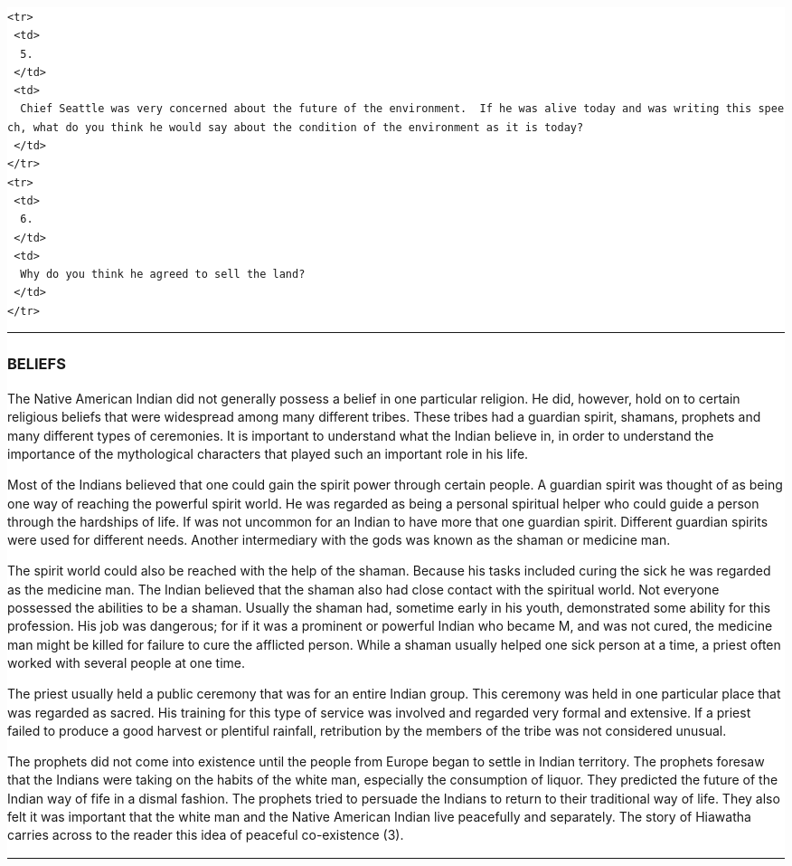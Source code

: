     <tr>
     <td>
      5.
     </td>
     <td>
      Chief Seattle was very concerned about the future of the environment.  If he was alive today and was writing this speech, what do you think he would say about the condition of the environment as it is today?
     </td>
    </tr>
    <tr>
     <td>
      6.
     </td>
     <td>
      Why do you think he agreed to sell the land?
     </td>
    </tr>
   </table>
  </dl>
 </blockquote>
 <hr/>
 <h3>
  BELIEFS
 </h3>
 The Native American Indian did not generally possess a belief in one particular religion.  He did, however, hold on to certain religious beliefs that were widespread among many different tribes.  These tribes had a guardian spirit, shamans, prophets and many different types of ceremonies.  It is important to understand what the Indian believe in, in order to understand the importance of the mythological characters that played such an important role in his life.
 <p>
  Most of the Indians believed that one could gain the spirit power through certain people.  A guardian spirit was thought of as being one way of reaching the powerful spirit world.  He was regarded as being a personal spiritual helper who could guide a person through the hardships of life.  If was not uncommon for an Indian to have more that one guardian spirit.  Different guardian spirits were used for different needs.  Another intermediary with the gods was known as the shaman or medicine man.
 </p>
 <p>
  The spirit world could also be reached with the help of the shaman.  Because his tasks included curing the sick he was regarded as the medicine man.  The Indian believed that the shaman also had close contact with the spiritual world.  Not everyone possessed the abilities to be a shaman.  Usually the shaman had, sometime early in his youth, demonstrated some ability for this profession.  His job was dangerous; for if it was a prominent or powerful Indian who became M, and was not cured, the medicine man might be killed for failure to cure the afflicted person.  While a shaman usually helped one sick person at a time, a priest often worked with several people at one time.
 </p>
 <p>
  The priest usually held a public ceremony that was for an entire Indian group.  This ceremony was held in one particular place that was regarded as sacred.  His training for this type of service was involved and regarded very formal and extensive.  If a priest failed to produce a good harvest or plentiful rainfall, retribution by the members of the tribe was not considered unusual.
 </p>
 <p>
  The prophets did not come into existence until the people from Europe began to settle in Indian territory.  The prophets foresaw that the Indians were taking on the habits of the white man, especially the consumption of liquor.  They predicted the future of the Indian way of fife in a dismal fashion.  The prophets tried to persuade the Indians to return to their traditional way of life.  They also felt it was important that the white man and the Native American Indian live peacefully and separately.  The story of Hiawatha carries across to the reader this idea of peaceful co-existence (3).
 </p>
 <p>
 </p>
 <hr/>
 <h3>